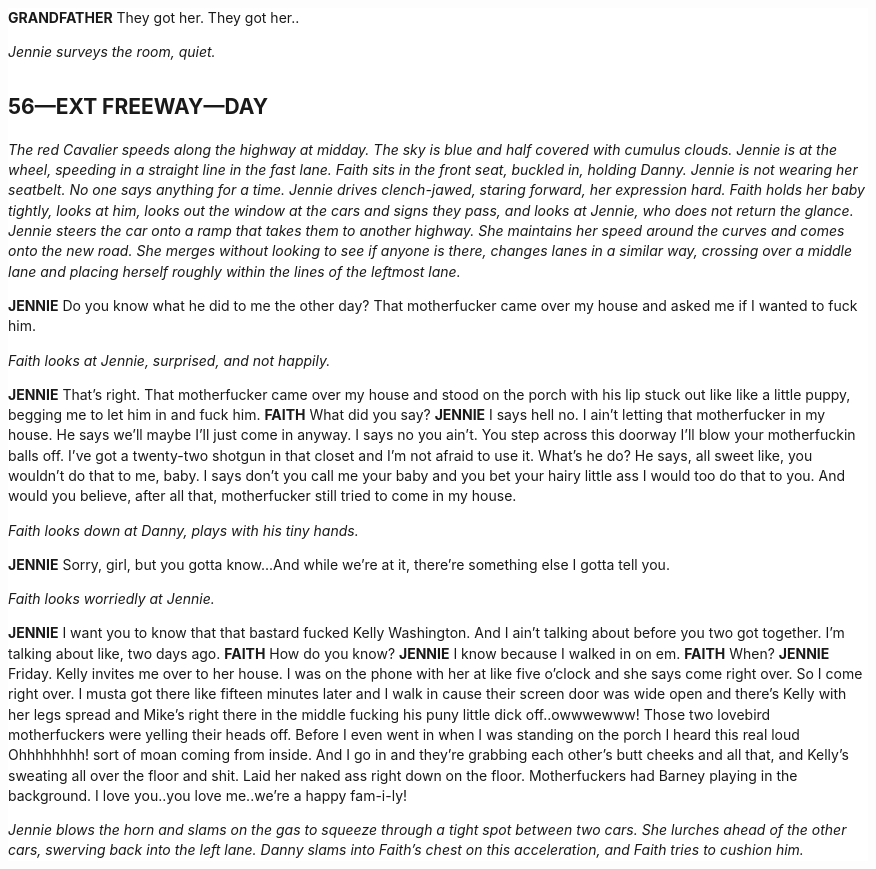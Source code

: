 **GRANDFATHER** They got her. They got her..

*Jennie surveys the room, quiet.*

## 56—EXT FREEWAY—DAY
*The red Cavalier speeds along the highway at midday. The sky is blue and half covered with cumulus clouds. Jennie is at the wheel, speeding in a straight line in the fast lane. Faith sits in the front seat, buckled in, holding Danny. Jennie is not wearing her seatbelt. No one says anything for a time. Jennie drives clench-jawed, staring forward, her expression hard. Faith holds her baby tightly, looks at him, looks out the window at the cars and signs they pass, and looks at Jennie, who does not return the glance. Jennie steers the car onto a ramp that takes them to another highway. She maintains her speed around the curves and comes onto the new road. She merges without looking to see if anyone is there, changes lanes in a similar way, crossing over a middle lane and placing herself roughly within the lines of the leftmost lane.*

**JENNIE** Do you know what he did to me the other day? That motherfucker came over my house and asked me if I wanted to fuck him.

*Faith looks at Jennie, surprised, and not happily.*

**JENNIE** That’s right. That motherfucker came over my house and stood on the porch with his lip stuck out like like a little puppy, begging me to let him in and fuck him.
**FAITH** What did you say?
**JENNIE** I says hell no. I ain’t letting that motherfucker in my house. He says we’ll maybe I’ll just come in anyway. I says no you ain’t. You step across this doorway I’ll blow your motherfuckin balls off. I’ve got a twenty-two shotgun in that closet and I’m not afraid to use it. What’s he do? He says, all sweet like, you wouldn’t do that to me, baby. I says don’t you call me your baby and you bet your hairy little ass I would too do that to you. And would you believe, after all that, motherfucker still tried to come in my house.

*Faith looks down at Danny, plays with his tiny hands.*

**JENNIE** Sorry, girl, but you gotta know...And while we’re at it, there’re something else I gotta tell you.

*Faith looks worriedly at Jennie.*

**JENNIE** I want you to know that that bastard fucked Kelly Washington. And I ain’t talking about before you two got together. I’m talking about like, two days ago.
**FAITH** How do you know?
**JENNIE** I know because I walked in on em.
**FAITH** When?
**JENNIE** Friday. Kelly invites me over to her house. I was on the phone with her at like five o’clock and she says come right over. So I come right over. I musta got there like fifteen minutes later and I walk in cause their screen door was wide open and there’s Kelly with her legs spread and Mike’s right there in the middle fucking his puny little dick off..owwwewww! Those two lovebird motherfuckers were yelling their heads off. Before I even went in when I was standing on the porch I heard this real loud Ohhhhhhhh! sort of moan coming from inside. And I go in and they’re grabbing each other’s butt cheeks and all that, and Kelly’s sweating all over the floor and shit. Laid her naked ass right down on the floor. Motherfuckers had Barney playing in the background. I love you..you love me..we’re a happy fam-i-ly!

*Jennie blows the horn and slams on the gas to squeeze through a tight spot between two cars. She lurches ahead of the other cars, swerving back into the left lane. Danny slams into Faith’s chest on this acceleration, and Faith tries to cushion him.*

